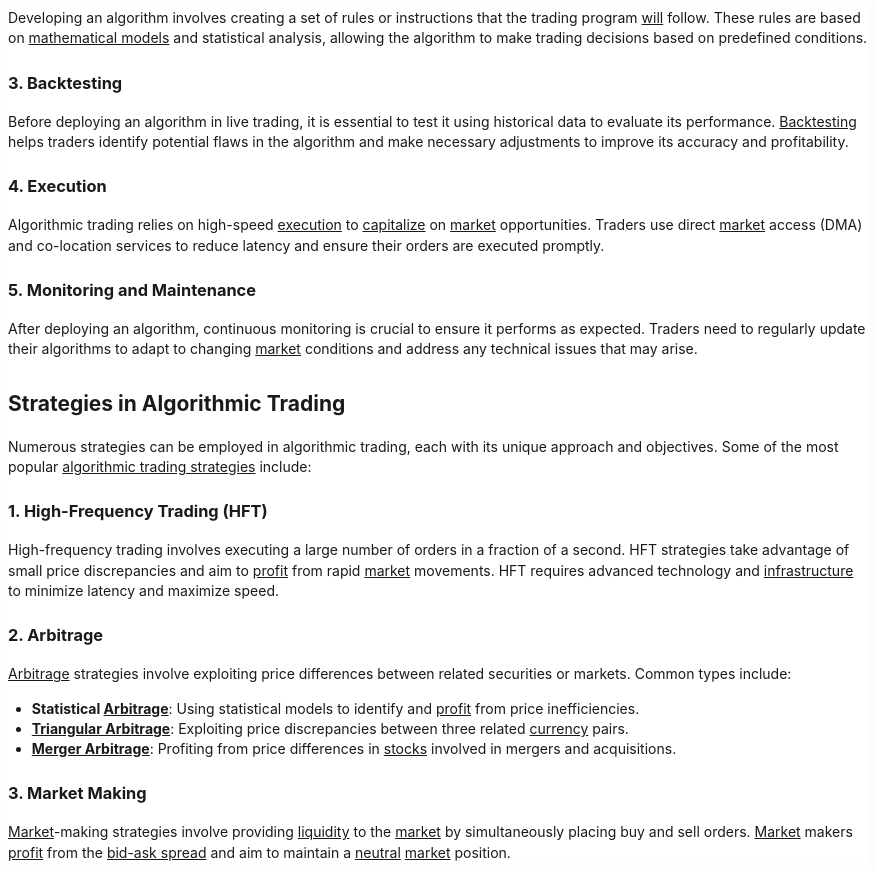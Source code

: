 Developing an algorithm involves creating a set of rules or instructions that the trading program [will](../w/will.md) follow. These rules are based on [mathematical models](../m/mathematical_models_in_trading.md) and statistical analysis, allowing the algorithm to make trading decisions based on predefined conditions.

### 3. Backtesting

Before deploying an algorithm in live trading, it is essential to test it using historical data to evaluate its performance. [Backtesting](../b/backtesting.md) helps traders identify potential flaws in the algorithm and make necessary adjustments to improve its accuracy and profitability.

### 4. Execution

Algorithmic trading relies on high-speed [execution](../e/execution.md) to [capitalize](../c/capitalize.md) on [market](../m/market.md) opportunities. Traders use direct [market](../m/market.md) access (DMA) and co-location services to reduce latency and ensure their orders are executed promptly.

### 5. Monitoring and Maintenance

After deploying an algorithm, continuous monitoring is crucial to ensure it performs as expected. Traders need to regularly update their algorithms to adapt to changing [market](../m/market.md) conditions and address any technical issues that may arise.

## Strategies in Algorithmic Trading

Numerous strategies can be employed in algorithmic trading, each with its unique approach and objectives. Some of the most popular [algorithmic trading strategies](../a/algorithmic_trading_strategies.md) include:

### 1. High-Frequency Trading (HFT)

High-frequency trading involves executing a large number of orders in a fraction of a second. HFT strategies take advantage of small price discrepancies and aim to [profit](../p/profit.md) from rapid [market](../m/market.md) movements. HFT requires advanced technology and [infrastructure](../i/infrastructure.md) to minimize latency and maximize speed.

### 2. Arbitrage

[Arbitrage](../a/arbitrage.md) strategies involve exploiting price differences between related securities or markets. Common types include:

- **Statistical [Arbitrage](../a/arbitrage.md)**: Using statistical models to identify and [profit](../p/profit.md) from price inefficiencies.
- **[Triangular Arbitrage](../t/triangular_arbitrage.md)**: Exploiting price discrepancies between three related [currency](../c/currency.md) pairs.
- **[Merger Arbitrage](../m/merger_arbitrage.md)**: Profiting from price differences in [stocks](../s/stock.md) involved in mergers and acquisitions.

### 3. Market Making

[Market](../m/market.md)-making strategies involve providing [liquidity](../l/liquidity.md) to the [market](../m/market.md) by simultaneously placing buy and sell orders. [Market](../m/market.md) makers [profit](../p/profit.md) from the [bid-ask spread](../b/bid-ask_spread.md) and aim to maintain a [neutral](../n/neutral.md) [market](../m/market.md) position.
